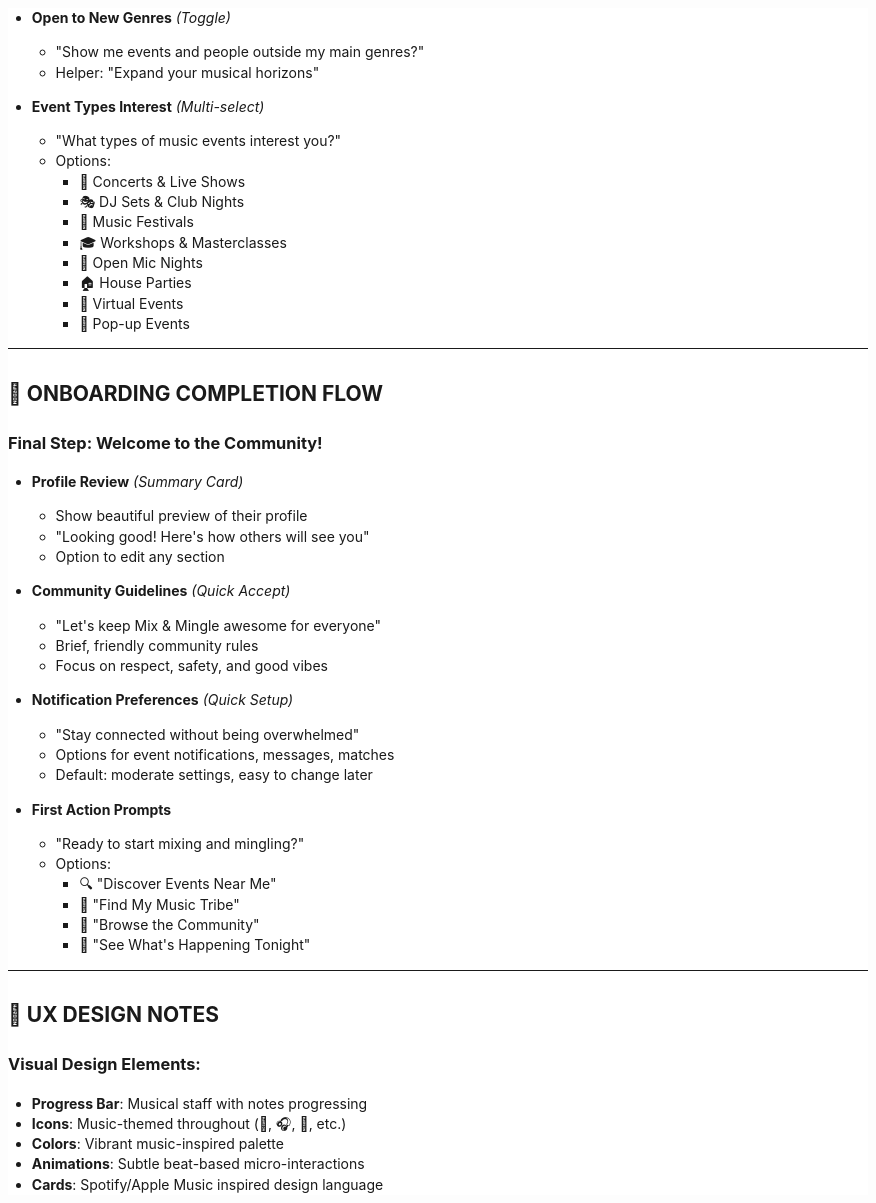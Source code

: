 - **Open to New Genres** _(Toggle)_
  - "Show me events and people outside my main genres?"
  - Helper: "Expand your musical horizons"

- **Event Types Interest** _(Multi-select)_
  - "What types of music events interest you?"
  - Options:
    - 🎪 Concerts & Live Shows
    - 🎭 DJ Sets & Club Nights
    - 🎨 Music Festivals
    - 🎓 Workshops & Masterclasses
    - 🎤 Open Mic Nights
    - 🏠 House Parties
    - 📱 Virtual Events
    - 🎯 Pop-up Events

---

## 🎯 **ONBOARDING COMPLETION FLOW**

### **Final Step: Welcome to the Community!**

- **Profile Review** _(Summary Card)_
  - Show beautiful preview of their profile
  - "Looking good! Here's how others will see you"
  - Option to edit any section

- **Community Guidelines** _(Quick Accept)_
  - "Let's keep Mix & Mingle awesome for everyone"
  - Brief, friendly community rules
  - Focus on respect, safety, and good vibes

- **Notification Preferences** _(Quick Setup)_
  - "Stay connected without being overwhelmed"
  - Options for event notifications, messages, matches
  - Default: moderate settings, easy to change later

- **First Action Prompts**
  - "Ready to start mixing and mingling?"
  - Options:
    - 🔍 "Discover Events Near Me"
    - 👥 "Find My Music Tribe"
    - 🎵 "Browse the Community"
    - 📅 "See What's Happening Tonight"

---

## 🎨 **UX DESIGN NOTES**

### **Visual Design Elements:**

- **Progress Bar**: Musical staff with notes progressing
- **Icons**: Music-themed throughout (🎵, 🎧, 🎤, etc.)
- **Colors**: Vibrant music-inspired palette
- **Animations**: Subtle beat-based micro-interactions
- **Cards**: Spotify/Apple Music inspired design language
